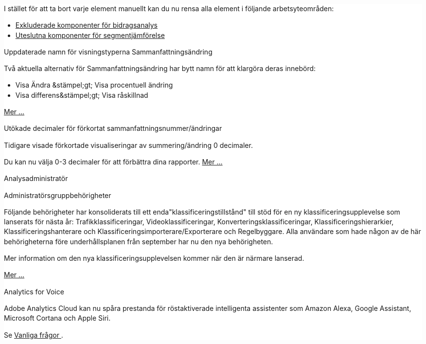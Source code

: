    <td colname="col2"> <p>I stället för att ta bort varje element manuellt kan du nu rensa alla element i följande arbetsyteområden: </p> 
    <ul id="ul_73E06D64CDCA4E83B9FEC2FD99D41CD3"> 
     <li id="li_A51EF8FADFA04CC19FD79C1675597659"> <a href="https://marketing.adobe.com/resources/help/en_US/analytics/analysis-workspace/run-contribution-analysis.html" format="html" scope="external"> Exkluderade komponenter för bidragsanalys </a> </li> 
     <li id="li_30E612D5A7584484967260931DB9E30E"> <a href="https://marketing.adobe.com/resources/help/en_US/analytics/analysis-workspace/compare-segments.html" format="html" scope="external"> Uteslutna komponenter för segmentjämförelse </a> </li> 
    </ul> </td> 
  </tr> 
  <tr> 
   <td colname="col01"> </td> 
   <td colname="col1"> <p>Uppdaterade namn för visningstyperna Sammanfattningsändring </p> </td> 
   <td colname="col2"> <p>Två aktuella alternativ för Sammanfattningsändring har bytt namn för att klargöra deras innebörd: </p> 
    <ul id="ul_7301D1C73E72424F911EE8DAAD9247A0"> 
     <li id="li_89D94632E0C94263A84887AF5B360E27">Visa Ändra &amp;stämpel;gt; Visa procentuell ändring </li> 
     <li id="li_D48EB4055019449DAF2998CB9A5D23DF">Visa differens&amp;stämpel;gt; Visa råskillnad </li> 
    </ul> <a href="https://marketing.adobe.com/resources/help/en_US/analytics/analysis-workspace/summary-number-change.html" format="html" scope="external"> Mer ... </a> </td> 
  </tr> 
  <tr> 
   <td colname="col01"> </td> 
   <td colname="col1"> <p>Utökade decimaler för förkortat sammanfattningsnummer/ändringar </p> </td> 
   <td colname="col2"> <p>Tidigare visade förkortade visualiseringar av summering/ändring 0 decimaler. </p> <p>Du kan nu välja 0-3 decimaler för att förbättra dina rapporter. <a href="https://marketing.adobe.com/resources/help/en_US/analytics/analysis-workspace/summary-number-change.html" format="html" scope="external"> Mer ... </a> </p> </td> 
  </tr> 
  <tr> 
   <td colname="col01"> Analysadministratör </td> 
   <td colname="col1"> </td> 
   <td colname="col2"> </td> 
  </tr> 
  <tr> 
   <td colname="col01"> </td> 
   <td colname="col1"> <p>Administratörsgruppbehörigheter </p> </td> 
   <td colname="col2"> <p>Följande behörigheter har konsoliderats till ett enda"klassificeringstillstånd" till stöd för en ny klassificeringsupplevelse som lanserats för nästa år: Trafikklassificeringar, Videoklassificeringar, Konverteringsklassificeringar, Klassificeringshierarkier, Klassificeringshanterare och Klassificeringsimporterare/Exporterare och Regelbyggare. Alla användare som hade någon av de här behörigheterna före underhållsplanen från september har nu den nya behörigheten. </p> <p>Mer information om den nya klassificeringsupplevelsen kommer när den är närmare lanserad. </p> <p> <a href="https://marketing.adobe.com/resources/help/en_US/reference/groups-report-suite-tools.html" format="html" scope="external"> Mer ... </a> </p> </td> 
  </tr> 
  <tr> 
   <td> <p>Analytics for Voice </p> </td> 
  </tr> 
  <tr> 
   <td colname="col01"> </td> 
   <td colname="col1"> </td> 
   <td colname="col2"> <p> Adobe Analytics Cloud kan nu spåra prestanda för röstaktiverade intelligenta assistenter som Amazon Alexa, Google Assistant, Microsoft Cortana och Apple Siri. </p> <p>Se <a href="https://marketing.adobe.com/resources/help/en_US/reference/voice-analytics-faq.html" format="html" scope="external"> Vanliga frågor </a>. </p> </td> 
  </tr> 
 </tbody> 
</table>

